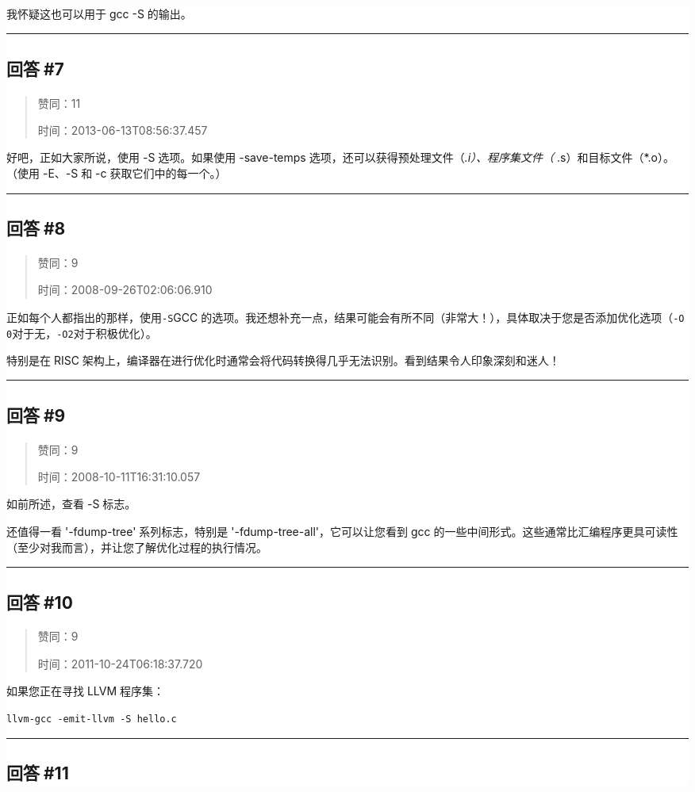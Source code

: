 我怀疑这也可以用于 gcc -S 的输出。

* * *

## 回答 #7

> 赞同：11
> 
> 时间：2013-06-13T08:56:37.457

好吧，正如大家所说，使用 -S 选项。如果使用 -save-temps 选项，还可以获得预处理文件（*.i）、程序集文件（* .s）和目标文件（*.o）。（使用 -E、-S 和 -c 获取它们中的每一个。）

* * *

## 回答 #8

> 赞同：9
> 
> 时间：2008-09-26T02:06:06.910

正如每个人都指出的那样，使用`-S`GCC 的选项。我还想补充一点，结果可能会有所不同（非常大！），具体取决于您是否添加优化选项（`-O0`对于无，`-O2`对于积极优化）。

特别是在 RISC 架构上，编译器在进行优化时通常会将代码转换得几乎无法识别。看到结果令人印象深刻和迷人！

* * *

## 回答 #9

> 赞同：9
> 
> 时间：2008-10-11T16:31:10.057

如前所述，查看 -S 标志。

还值得一看 '-fdump-tree' 系列标志，特别是 '-fdump-tree-all'，它可以让您看到 gcc 的一些中间形式。这些通常比汇编程序更具可读性（至少对我而言），并让您了解优化过程的执行情况。

* * *

## 回答 #10

> 赞同：9
> 
> 时间：2011-10-24T06:18:37.720

如果您正在寻找 LLVM 程序集：

```
llvm-gcc -emit-llvm -S hello.c 
```

* * *

## 回答 #11

